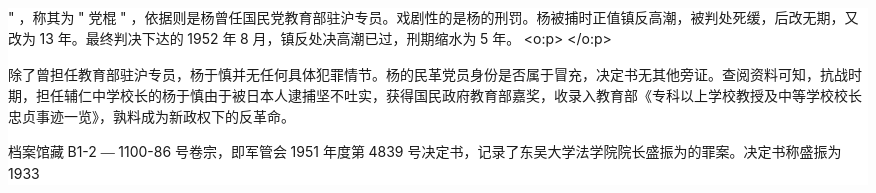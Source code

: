   "
  <span lang="ZH-CN" style='font-family:宋体;mso-ascii-font-family:"Times New Roman"'>
   ，称其为
  </span>
  "
  <span lang="ZH-CN" style='font-family:宋体;mso-ascii-font-family:"Times New Roman"'>
   党棍
  </span>
  "
  <span lang="ZH-CN" style='font-family:宋体;mso-ascii-font-family:"Times New Roman"'>
   ，依据则是杨曾任国民党教育部驻沪专员。戏剧性的是杨的刑罚。杨被捕时正值镇反高潮，被判处死缓，后改无期，又改为
  </span>
  13
  <span lang="ZH-CN" style='font-family:宋体;mso-ascii-font-family:"Times New Roman"'>
   年。最终判决下达的
  </span>
  1952
  <span lang="ZH-CN" style='font-family:宋体;mso-ascii-font-family:"Times New Roman"'>
   年
  </span>
  8
  <span lang="ZH-CN" style='font-family:宋体;mso-ascii-font-family:"Times New Roman"'>
   月，镇反处决高潮已过，刑期缩水为
  </span>
  5
  <span lang="ZH-CN" style='font-family:宋体;mso-ascii-font-family:"Times New Roman"'>
   年。
  </span>
  <o:p>
  </o:p>
 </p>
 <p class="MsoNormal">
  <span lang="ZH-CN" style='font-family:宋体;mso-ascii-font-family:
"Times New Roman"'>
   除了曾担任教育部驻沪专员，杨于慎并无任何具体犯罪情节。杨的民革党员身份是否属于冒充，决定书无其他旁证。查阅资料可知，抗战时期，担任辅仁中学校长的杨于慎由于被日本人逮捕坚不吐实，获得国民政府教育部嘉奖，收录入教育部《专科以上学校教授及中等学校校长忠贞事迹一览》，孰料成为新政权下的反革命。
  </span>
  <o:p>
  </o:p>
 </p>
 <p class="MsoNormal">
  <span lang="ZH-CN" style='font-family:宋体;mso-ascii-font-family:
"Times New Roman"'>
   档案馆藏
  </span>
  B1-2
  <span lang="ZH-CN" style='font-family:宋体;
mso-ascii-font-family:"Times New Roman"'>
   —
  </span>
  1100-86
  <span lang="ZH-CN" style='font-family:宋体;mso-ascii-font-family:"Times New Roman"'>
   号卷宗，即军管会
  </span>
  1951
  <span lang="ZH-CN" style='font-family:宋体;mso-ascii-font-family:"Times New Roman"'>
   年度第
  </span>
  4839
  <span lang="ZH-CN" style='font-family:宋体;mso-ascii-font-family:"Times New Roman"'>
   号决定书，记录了东吴大学法学院院长盛振为的罪案。决定书称盛振为
  </span>
  1933
  <span lang="ZH-CN" style='font-family:宋体;mso-ascii-font-family:"Times New Roman"'>